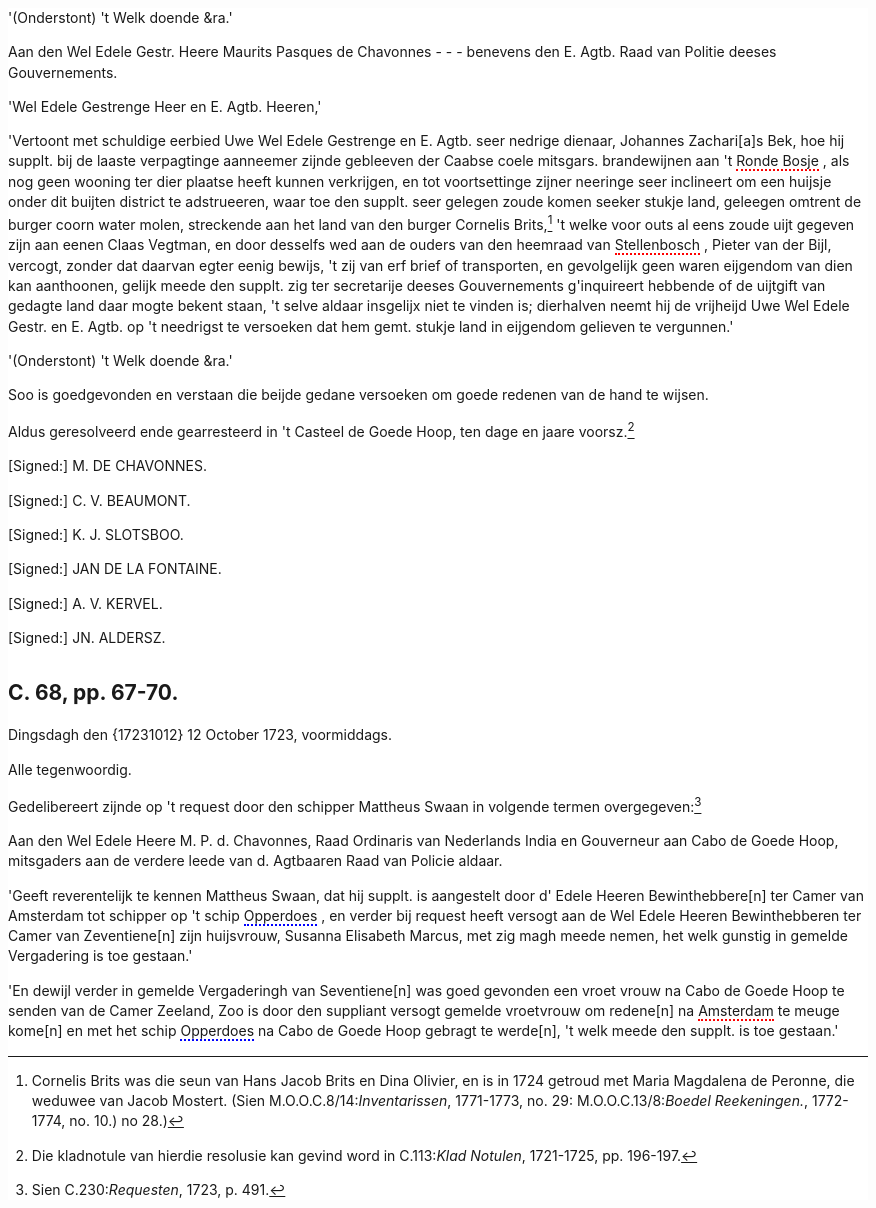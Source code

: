 '(Onderstont) 't Welk doende &ra.'

Aan den Wel Edele Gestr. Heere Maurits Pasques de Chavonnes - - - benevens den E. Agtb. Raad van Politie deeses Gouvernements.

'Wel Edele Gestrenge Heer en E. Agtb. Heeren,'

'Vertoont met schuldige eerbied Uwe Wel Edele Gestrenge en E. Agtb. seer nedrige dienaar, Johannes Zachari[a]s Bek, hoe hij supplt. bij de laaste verpagtinge aanneemer zijnde gebleeven der Caabse coele mitsgars. brandewijnen aan 't <span style="border-bottom: 2px dotted #FF0000;">Ronde Bosje</span> , als nog geen wooning ter dier plaatse heeft kunnen verkrijgen, en tot voortsettinge zijner neeringe seer inclineert om een huijsje onder dit buijten district te adstrueeren, waar toe den supplt. seer gelegen zoude komen seeker stukje land, geleegen omtrent de burger coorn water molen, streckende aan het land van den burger Cornelis Brits,[^31] 't welke voor outs al eens zoude uijt gegeven zijn aan eenen Claas Vegtman, en door desselfs wed aan de ouders van den heemraad van <span style="border-bottom: 2px dotted #FF0000;">Stellenbosch</span> , Pieter van der Bijl, vercogt, zonder dat daarvan egter eenig bewijs, 't zij van erf brief of transporten, en gevolgelijk geen waren eijgendom van dien kan aanthoonen, gelijk meede den supplt. zig ter secretarije deeses Gouvernements g'inquireert hebbende of de uijtgift van gedagte land daar mogte bekent staan, 't selve aldaar insgelijx niet te vinden is; dierhalven neemt hij de vrijheijd Uwe Wel Edele Gestr. en E. Agtb. op 't needrigst te versoeken dat hem gemt. stukje land in eijgendom gelieven te vergunnen.'

'(Onderstont) 't Welk doende &ra.'

Soo is goedgevonden en verstaan die beijde gedane versoeken om goede redenen van de hand te wijsen.

Aldus geresolveerd ende gearresteerd in 't Casteel de Goede Hoop, ten dage en jaare voorsz.[^32] 

[Signed:] M. DE CHAVONNES.

[Signed:] C. V. BEAUMONT.

[Signed:] K. J. SLOTSBOO.

[Signed:] JAN DE LA FONTAINE.

[Signed:] A. V. KERVEL.

[Signed:] JN. ALDERSZ.

## C. 68, pp. 67-70.

Dingsdagh den {17231012} 12 October 1723, voormiddags.

Alle tegenwoordig.

Gedelibereert zijnde op 't request door den schipper Mattheus Swaan in volgende termen overgegeven:[^33] 

Aan den Wel Edele Heere M. P. d. Chavonnes, Raad Ordinaris van Nederlands India en Gouverneur aan Cabo de Goede Hoop, mitsgaders aan de verdere leede van d. Agtbaaren Raad van Policie aldaar.

'Geeft reverentelijk te kennen Mattheus Swaan, dat hij supplt. is aangestelt door d' Edele Heeren Bewinthebbere[n] ter Camer van Amsterdam tot schipper op 't schip <span style="border-bottom: 2px dotted #0000FF;">Opperdoes</span> , en verder bij request heeft versogt aan de Wel Edele Heeren Bewinthebberen ter Camer van Zeventiene[n] zijn huijsvrouw, Susanna Elisabeth Marcus, met zig magh meede nemen, het welk gunstig in gemelde Vergadering is toe gestaan.'

'En dewijl verder in gemelde Vergaderingh van Seventiene[n] was goed gevonden een vroet vrouw na Cabo de Goede Hoop te senden van de Camer Zeeland, Zoo is door den suppliant versogt gemelde vroetvrouw om redene[n] na <span style="border-bottom: 2px dotted #FF0000;">Amsterdam</span> te meuge kome[n] en met het schip <span style="border-bottom: 2px dotted #0000FF;">Opperdoes</span> na Cabo de Goede Hoop gebragt te werde[n], 't welk meede den supplt. is toe gestaan.'


[^1]: Sien C.439:*Inkomende Brieven*, 1722-1724, pp. 675-676.
[^2]: Die kladnotule van hierdie resolusie kan gevind word in C.113:*Klad Notulen*, 1721-1725, p. 193.
[^3]: Sien C.439:*Inkomende Brieven*, 1722-1724, pp. 679-680.
[^4]: 'n Gedeelte waarin die aanstelling van 'n aantal bemanningslede op die skip <span style="border-bottom: 2px dotted #0000FF;">Opperdoes</span> bespreek is, is hier weggelaat. Sien C.18:*Resolutiën*, 1723-1724, pp. 362-367; C.230:*Requesten*, 1723, pp. 397-398.
[^5]: Sien C.230:*Requesten*, 1723, pp. 405-406.
[^6]: Tulbagh se versoekskrif kan gevind word in C.230:*Requesten*, 1723, pp. 383-384.
[^7]: Sien C.230:*Requesten*, 1723, pp. 401-402.
[^8]: 'n Gedeelte waarin 'n aantal bemanningslede op die skip <span style="border-bottom: 2px dotted #0000FF;">Margaretha</span> bevorder is, is hier weggelaat. Sien C.18:*Resolutiën*, 1723-1724, pp. 372-375; C.230:*Requesten*, 1723, pp. 409-410.
[^9]: Die kladnotule van hierdie resolusie kan gevind word in C.113:*Klad Notulen*, 1721-1725, pp. 194-195.
[^10]: Sien C.439:*Inkomende Brieven*, 1722-1724, pp. 655-656.
[^11]: Huijbertjie Harmensz. Craan is ongeveer 1657 in <span style="border-bottom: 2px dotted #FF0000;">Amersfoort</span> gebore. In 1696 het sy as vroedvrou na die Kaap gekom, en nadat sy 'n aantal jare sonder vergoeding gewerk het, het die Politieke Raad haar in 1699 in diens van die Kompanjie geneem. Sy was getroud met Rijnier Smedinga, maar 'n dogter, Hermina de Vos, is uit 'n vorige huwelik gebore. In 1718 het die Politieke Raad besluit om 'n ander vroedvrou in haar plek aan te stel, omdat sy te oud en te swak geword het. Sy is in 1721 oorlede. (Sien M.O.O.C.7/3:*Testamenten*, 1721-1725, no. 22.)
[^12]: Sien C.230:*Requesten*, 1723, p. 431.
[^13]: 'n Gedeelte waarin 'n aantal bemanningslede op die skepe <span style="border-bottom: 2px dotted #0000FF;">Opperdoes</span> en <span style="border-bottom: 2px dotted #0000FF;">Margaretha</span> bevorder is, is hier weggelaat. Sien C.18:*Resolutiën*, 1723-1724, pp. 385-386; C.230:*Requesten*, 1723, pp. 419 en 423-424.
[^14]: Sien C.230:*Requesten*, 1723. pp. 427-428.
[^15]: Simon Petrus Bergh is in 1696 aan die Kaap gebore, en het in 1710 as adelbors by die Kompanjie in diens getree. In 1717 is hy aangestel as assistent. Hy is in 1729 getroud met Sophia Tauken, die dogter van Johann Heinrich Tauken en Catharina Kel, en die weduwee van Sijbrand Steen. (Sien M.O.O.C. 8/5:*Inventarissen*, 1727-1737, no. 143.)
[^16]: Die kladnotule van hierdie resolusie kan gevind word in C.113:*Klad Notulen*, 1721-1725, p. 195.
[^17]: Johannes Strijdom was die seun van Joost Strijdom en Johanna Groen. Hy is in 1692 gebore, en is in 1720 met Judith Schreuder getroud. Sy versoekskrif kan gevind word in C.230:*Requesten*, 1723, pp. 443-444.
[^18]: In sowel die oorspronklike versoekskrif as die Haagse Kopie staan "annex".
[^19]: Sien C.230:*Requesten*, 1723, p. 445.
[^20]: 'n Gedeelte waarin 'n bemanningslid op die skip <span style="border-bottom: 2px dotted #0000FF;">Wolphersdijk</span> bevorder is, is hier weggelaat. Sien C.18:*Resolutiën*, 1723-1724, pp. 393.395; C.230:*Requesten*, 1723, p. 439.
[^21]: Sien C.230:*Requesten*, 1723, pp. 435-437.
[^22]: Behalwe bostaande sake, het die Raad ook besluit om Petrus Jesse Slotsboo as assistent in diens te neem. Vgl. C.113:*Klad Notulen*, 1721-1725, p. 196.
[^23]: 'n Gedeelte waarin 'n aantal bemanningslede op die skip <span style="border-bottom: 2px dotted #0000FF;">Margaretha</span> bevorder is, is hier weggelaat. Sien C.18:*Resolutiën*, 1723-1724, pp. 402-403; C.230:*Requesten*, 1723, p. 467.
[^24]: Sien C.439:*Inkomende Brieven*, 1722-1724, pp. 703-704.
[^25]: Jacob Coetser het in 1709 as soldaat na die Kaap gekom. Hy het in 1714 'n vryburger geword. In 1717 is hy getroud met Cornelia Helms, die weduwee van Johannes van den Bosch en Arij van Wijk. Na haar dood in 1722, het hy hertrou met Susanna Snijman, die dogter van Christoffel Snijman en Margaretha de Savoije. Hy is in 1742 oorlede. (Sien M.O.O.C. 7/2:*Testamenten*, 1712-1720, no. 123; M.O.O.C. 7/6:*Testamenten*, 1738-1745, no. 91.)
[^26]: Christiaan Gobregt is in 1686 in <span style="border-bottom: 2px dotted #FF0000;">Maagdenburg</span> gebore. Hy was vanaf 1710 tot 1714 'n soldaat aan die Kaap. Hy was getroud met Sara Gous, die dogter van Andre Gous en Jeanne le Clair. Na haar dood in 1723, is hy weer getroud met Elisabeth Prevot, die weduwee van Philip du Preez. Hy is in 1731 oorlede. (Sien M.O.O.C. 8/4:*Inventarissen*, 1720-1727, no. 39; M.O.O.C.8/5:*Inventarissen*, 1727-1737, no. 49; M.O.O.C. 13/2:*Boedel Reekeningen*, 1723-1737, no. 67; <span style="border-bottom: 2px dotted #FF0000;">Stellenbosch</span> 18/5:*Testamenten*, 1720-1726,
[^27]: Isak Nieuwhout was afkomstig van <span style="border-bottom: 2px dotted #FF0000;">Amsterdam</span> en het in 1716 as soldaat na die Kaap gekom. Hy is aan die Kaap getroud met Anna van Wijk. (Sien M.O.O.C. 8/5:*Inventarissen*, 1727-1737, no. 81; C.230:*Requesten*, 1723, pp. 471-472.)
[^28]: 'n Gedeelte waarin 'n aantal bemanningslede op die skip <span style="border-bottom: 2px dotted #0000FF;">Goudriaan</span> bevorder is, is hier weggelaat. Sien C.18:*Resolutiën*, 1723-1724, pp. 411-412; C.230:*Requesten*, 1723, pp. 451-452, 455-456, 459-460 en 463-464.
[^29]: Sien C.230:*Requesten*, 1723, pp. 479-480 en 475-476.
[^30]: Hy is in 1692 aan die Kaap gebore. In 1740 is hy getroud met Geertruij Gerrits, die dogter van Casper Gerrits en Elsje Pijl (Speldenbergh), en in 1750 het hy hertrou met Aletta Lubbe, die dogter van Hendrik Lubbe en Catharina van Wijk.
[^31]: Cornelis Brits was die seun van Hans Jacob Brits en Dina Olivier, en is in 1724 getroud met Maria Magdalena de Peronne, die weduwee van Jacob Mostert. (Sien M.O.O.C.8/14:*Inventarissen*, 1771-1773, no. 29: M.O.O.C.13/8:*Boedel Reekeningen.*, 1772-1774, no. 10.) no 28.)
[^32]: Die kladnotule van hierdie resolusie kan gevind word in C.113:*Klad Notulen*, 1721-1725, pp. 196-197.
[^33]: Sien C.230:*Requesten*, 1723, p. 491.
[^34]: Die Raad het ook 'n versoekskrif van die skipper van die skip <span style="border-bottom: 2px dotted #0000FF;">Wolphaersdijk</span> , Mattheus Burger, behandel. Daarin het Burger gekla oor die swak gedrag van sy konstabel, Gerrit Klock. Die Raad het die versoekskrif na die fiskaal verwys. Vgl. C.113:*Klad Notulen*, 1721-1725, p. 197; C.230:*Requesten*, 1723, pp. 483 en 487-489.
[^35]: In die kladnotule is die volgende inskrywing gemaak: "Den fiscael doet rapport van den constapel van <span style="border-bottom: 2px dotted #0000FF;">Wolfersdijk</span> ." (Vgl. voetnoot 355 van 1723 bierbo.) Dit is egter weer deurgehaal. Sien C.113:*Klad Notulen*, 1721-1725, p. 198,
[^36]: 'n Gedeelte waarin 'n bemanningslid op die skip <span style="border-bottom: 2px dotted #0000FF;">Borselen</span> bevorder is, is hier weggelaat. Sien C.18:*Resolutiën*, 1723-1724, pp. 425-426; C.230:*Requesten*, 1723, p. 495.
[^37]: Sien C.230:*Requesten*, 1723, pp. 499-500.
[^38]: In die Haagse Kopie staan Cochius.
[^39]: Die kladnotule van hierdie resolusie kan gevind word in C.113:*Klad Notulen*, 1721-1725, p. 198,
[^40]: Sien C.230:*Requesten*, 1723, pp. 507-508.
[^41]: Hy het in 1718 as matroos na die Kaap gekom. Sien C.230:*Requesten*, 1723, pp. 503-504.
[^42]: Hy het in 1714 as matroos na die Kaap gekom, en was van 1715 tot 1719 as messelaar by die Kompanije in diens. In 1724 is hy getroud met Anna Catharina Rostock. (Sien M.O.O.C.8/5:*Inventarissen*, 1727-1737, no. 87.)
[^43]: Sien C.341:*Attestatiën*, 1723-1724, pp. 331-335.
[^44]: Die gekursiveerde gedeelte is tussen die reëls bygeskryf.
[^45]: Die kladnotule van hierdie resolusie kan gevind word in C.113:*Klad Notulen*, 1721-1725, p. 199.
[^46]: Sien C.341:*Attestatiën*, 1723-1724, pp. 347-348.
[^47]: Sien C.230:*Requesten*, 1723, pp. 523-524.
[^48]: Joost Rijnhard Schenk van Salzuflen het in 1691 as soldaat na die Kaap gekom. In 1699 het hy 'n vryburger geword, en in 1702 is hy met Sara Botma getroud. Hy is in 1723 oorlede.
[^49]: Sien C.230:*Requesten*, 1723, p. 525.
[^50]: Die gekursiveerde gedeelte is in 'n ander handskrif tussen die reëls bygeskryf.
[^51]: 'n Gedeelte waarin 'n aantal bemanningslede op die skepe <span style="border-bottom: 2px dotted #0000FF;">Zeepost</span> en <span style="border-bottom: 2px dotted #0000FF;">Voorburg</span> bevorder is, is hier weggelaat. Sien C.18:*Resolutiën*, VGBC-VGBD, pp. 454-456; C.230:*Requesten*, 1723, pp. 511-515 en 519-520.
[^52]: Die kladnotule van hierdie resolusie kan gevind word in C.113:*Klad Notulen*, 1721-1725, p. 200.
[^53]: 'n Gedeelte waarin die korporaal op die <span style="border-bottom: 2px dotted #0000FF;">Raadhuijs van Vlissingen</span> , Frans Ypelaar, bevorder is tot ondermeester op <span style="border-bottom: 2px dotted #0000FF;">Voorburg</span> , is hier weggelaat. Sien C.18:*Resolutiën*, 1723-1724, pp. 461-464; C.230:*Requesten*, 1723, pp. 529-530.
[^54]: Samuel Sterkenberg van Halberstad het Sijbrand Steen in 1719 as stalmeester opgevolg. Sy versoekskrif kan gevind word in C.230:*Requesten*, 1723, pp. 541-542.
[^55]: Sterkenberg was reeds aan boord van 'n skip in <span style="border-bottom: 2px dotted #FF0000;">Tafelbaai</span> om te repatrieer, toe hy op 19 Maart voor die Raad van Justisie deur 'n <span style="border-bottom: 2px dotted #FF0000;">Engelse</span> koopman, Richard Higginson, en twee <span style="border-bottom: 2px dotted #FF0000;">Engelse</span> kapteins, William Mackett en Thomas Gilbert, van strandroof beskuldig is. Hy is weer aan land gebring om ondersoek in te stel. Op 28 Oktober 1723 het die Raad van Justisie hom beveel om 'n goue horlosie aan die wettige eienaar terug te gee, terwyl al die ander goedere deur die Kompanjie gekonfiskeer is. Vgl. C.J.8:*Criminele en Civiele Regts Rollen*, 1722-1724, onder 19 Maart, 17 April, 2, 11 en 23 September, en 7 en 28 Oktober 1723. Sien ook C.J.327:*Criminele Process Stukken*, 1723, pp. 575-588, 591-597, 619-629, 631-634, 645-647, 649-651 en 653-666.
[^56]: Blanko gelaat. In die oorspronklike brief staan "d' Junij 1723". Sien C. 439:*Inkomende Brieven*, 1722-1724, pp. 707-726.
[^57]: Die kladnotule van hierdie resolusie kan gevind word in C.113:*Klad Notulen*, 1721-1725, p. 201.